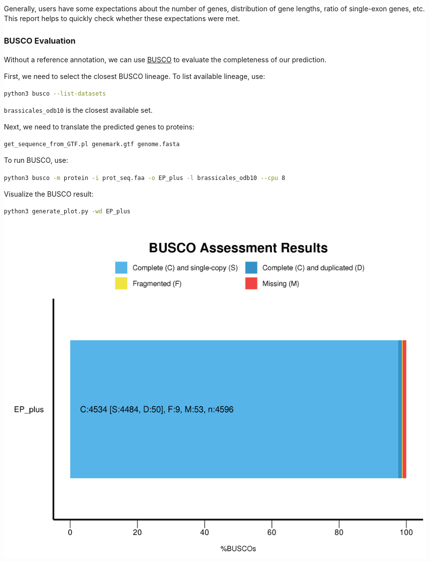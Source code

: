 Generally, users have some expectations about the number of genes, distribution of gene lengths, ratio of single-exon genes, etc. This report helps to quickly check whether these expectations were met.

### BUSCO Evaluation

Without a reference annotation, we can use [BUSCO](evaluation?id=busco-evaluation) to evaluate the completeness of our prediction.

First, we need to select the closest BUSCO lineage. To list available lineage, use:

```bash
python3 busco --list-datasets
```

`brassicales_odb10` is the closest available set.

Next, we need to translate the predicted genes to proteins:

```bash
get_sequence_from_GTF.pl genemark.gtf genome.fasta
```

To run BUSCO, use:

```bash
python3 busco -m protein -i prot_seq.faa -o EP_plus -l brassicales_odb10 --cpu 8
```

Visualize the BUSCO result:

```bash
python3 generate_plot.py -wd EP_plus
```

<br>

![A_thaliana_busco](busco/athal.png ':size=700') 